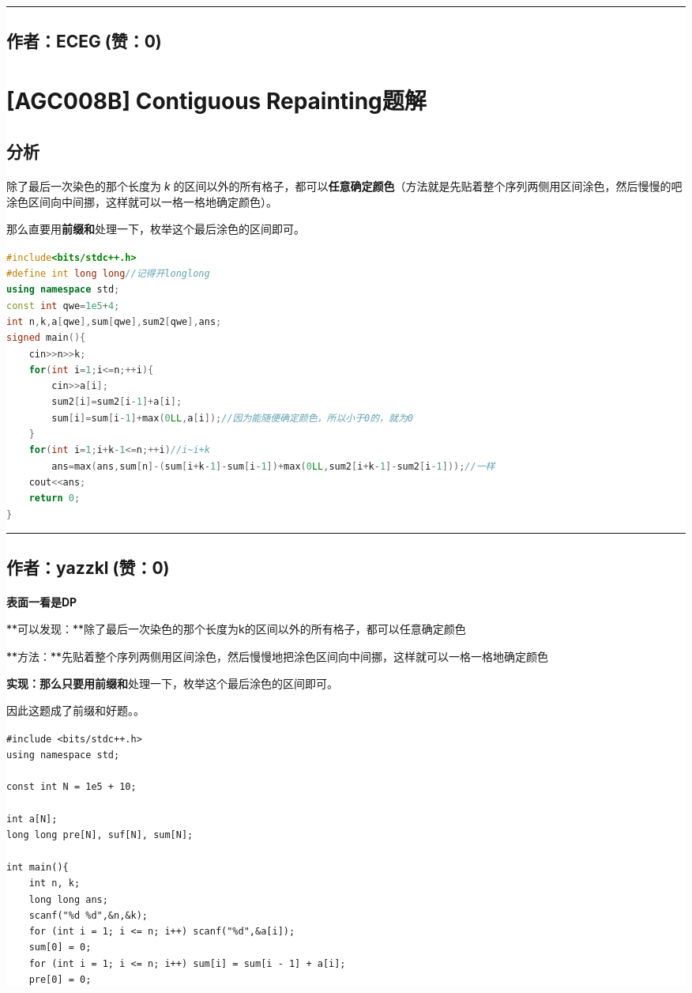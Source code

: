 
---

## 作者：ECEG (赞：0)

# [AGC008B] Contiguous Repainting题解

## 分析

除了最后一次染色的那个长度为 $k$ 的区间以外的所有格子，都可以**任意确定颜色**（方法就是先贴着整个序列两侧用区间涂色，然后慢慢的吧涂色区间向中间挪，这样就可以一格一格地确定颜色）。

那么直要用**前缀和**处理一下，枚举这个最后涂色的区间即可。

```cpp
#include<bits/stdc++.h>
#define int long long//记得开longlong
using namespace std;
const int qwe=1e5+4;
int n,k,a[qwe],sum[qwe],sum2[qwe],ans;
signed main(){
	cin>>n>>k;
	for(int i=1;i<=n;++i){
		cin>>a[i];
		sum2[i]=sum2[i-1]+a[i];
		sum[i]=sum[i-1]+max(0LL,a[i]);//因为能随便确定颜色，所以小于0的，就为0 
	}
	for(int i=1;i+k-1<=n;++i)//i~i+k
		ans=max(ans,sum[n]-(sum[i+k-1]-sum[i-1])+max(0LL,sum2[i+k-1]-sum2[i-1]));//一样 
	cout<<ans;
	return 0;
}
```



---

## 作者：yazzkl (赞：0)

**表面一看是DP**

**可以发现：**除了最后一次染色的那个长度为k的区间以外的所有格子，都可以任意确定颜色

**方法：**先贴着整个序列两侧用区间涂色，然后慢慢地把涂色区间向中间挪，这样就可以一格一格地确定颜色

**实现：**那么只要用**前缀和**处理一下，枚举这个最后涂色的区间即可。

因此这题成了前缀和好题。。

```
#include <bits/stdc++.h>
using namespace std;

const int N = 1e5 + 10;

int a[N];
long long pre[N], suf[N], sum[N];
 
int main(){
	int n, k;
	long long ans;
	scanf("%d %d",&n,&k);
	for (int i = 1; i <= n; i++) scanf("%d",&a[i]);
	sum[0] = 0;
	for (int i = 1; i <= n; i++) sum[i] = sum[i - 1] + a[i];
	pre[0] = 0;
```

[problemUrl]: https://atcoder.jp/contests/agc008/tasks/agc008_b